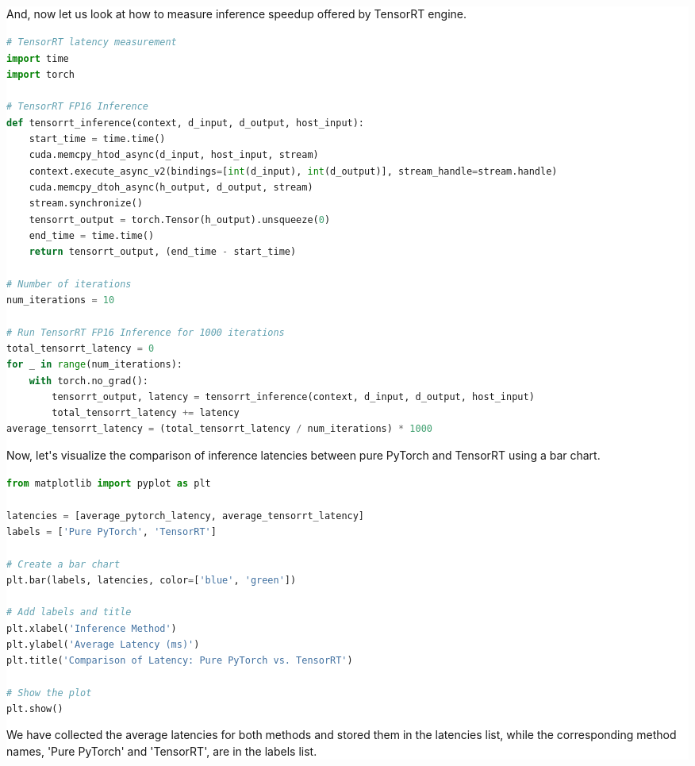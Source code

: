 And, now let us look at how to measure inference speedup offered by TensorRT engine.

```python
# TensorRT latency measurement 
import time
import torch

# TensorRT FP16 Inference
def tensorrt_inference(context, d_input, d_output, host_input):
    start_time = time.time()
    cuda.memcpy_htod_async(d_input, host_input, stream)
    context.execute_async_v2(bindings=[int(d_input), int(d_output)], stream_handle=stream.handle)
    cuda.memcpy_dtoh_async(h_output, d_output, stream)
    stream.synchronize()
    tensorrt_output = torch.Tensor(h_output).unsqueeze(0)
    end_time = time.time()
    return tensorrt_output, (end_time - start_time)

# Number of iterations
num_iterations = 10

# Run TensorRT FP16 Inference for 1000 iterations
total_tensorrt_latency = 0
for _ in range(num_iterations):
    with torch.no_grad():
        tensorrt_output, latency = tensorrt_inference(context, d_input, d_output, host_input)
        total_tensorrt_latency += latency
average_tensorrt_latency = (total_tensorrt_latency / num_iterations) * 1000

```

Now, let's visualize the comparison of inference latencies between pure PyTorch and TensorRT using a bar chart.
```python
from matplotlib import pyplot as plt

latencies = [average_pytorch_latency, average_tensorrt_latency]
labels = ['Pure PyTorch', 'TensorRT']

# Create a bar chart
plt.bar(labels, latencies, color=['blue', 'green'])

# Add labels and title
plt.xlabel('Inference Method')
plt.ylabel('Average Latency (ms)')
plt.title('Comparison of Latency: Pure PyTorch vs. TensorRT')

# Show the plot
plt.show()
```

We have collected the average latencies for both methods and stored them in the latencies list, while the corresponding method names, 'Pure PyTorch' and 'TensorRT', are in the labels list.
